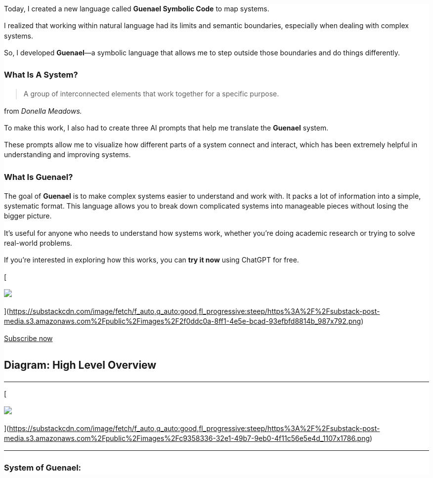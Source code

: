 Today, I created a new language called **Guenael Symbolic Code** to map systems.

I realized that working within natural language had its limits and semantic boundaries, especially when dealing with complex systems.

So, I developed **Guenael**—a symbolic language that allows me to step outside those boundaries and do things differently.

### What Is A System?

> A group of interconnected elements that work together for a specific purpose.

from _Donella Meadows._

To make this work, I also had to create three AI prompts that help me translate the **Guenael** system.

These prompts allow me to visualize how different parts of a system connect and interact, which has been extremely helpful in understanding and improving systems.

### What Is Guenael?

The goal of **Guenael** is to make complex systems easier to understand and work with. It packs a lot of information into a simple, systematic format. This language allows you to break down complicated systems into manageable pieces without losing the bigger picture.

It’s useful for anyone who needs to understand how systems work, whether you’re doing academic research or trying to solve real-world problems.

If you’re interested in exploring how this works, you can **try it now** using ChatGPT for free.

[

![](https://substackcdn.com/image/fetch/w_1456,c_limit,f_auto,q_auto:good,fl_progressive:steep/https%3A%2F%2Fsubstack-post-media.s3.amazonaws.com%2Fpublic%2Fimages%2F2f0ddc0a-8ff1-4e5e-bcad-93efbfd8814b_987x792.png)



](https://substackcdn.com/image/fetch/f_auto,q_auto:good,fl_progressive:steep/https%3A%2F%2Fsubstack-post-media.s3.amazonaws.com%2Fpublic%2Fimages%2F2f0ddc0a-8ff1-4e5e-bcad-93efbfd8814b_987x792.png)

[Subscribe now](%%checkout_url%%)

## Diagram: High Level Overview

---

[

![](https://substackcdn.com/image/fetch/w_1456,c_limit,f_auto,q_auto:good,fl_progressive:steep/https%3A%2F%2Fsubstack-post-media.s3.amazonaws.com%2Fpublic%2Fimages%2Fc9358336-32e1-49b7-9eb0-4f11c56e5e4d_1107x1786.png)



](https://substackcdn.com/image/fetch/f_auto,q_auto:good,fl_progressive:steep/https%3A%2F%2Fsubstack-post-media.s3.amazonaws.com%2Fpublic%2Fimages%2Fc9358336-32e1-49b7-9eb0-4f11c56e5e4d_1107x1786.png)

---

### System of Guenael:
